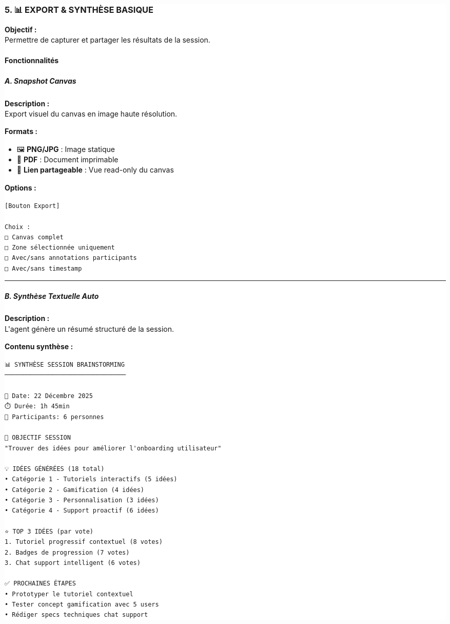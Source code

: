 
### 5. 📊 EXPORT & SYNTHÈSE BASIQUE

**Objectif :**  
Permettre de capturer et partager les résultats de la session.

#### Fonctionnalités

##### A. Snapshot Canvas

**Description :**  
Export visuel du canvas en image haute résolution.

**Formats :**
- 🖼️ **PNG/JPG** : Image statique
- 📄 **PDF** : Document imprimable
- 🔗 **Lien partageable** : Vue read-only du canvas

**Options :**
```
[Bouton Export]

Choix :
□ Canvas complet
□ Zone sélectionnée uniquement
□ Avec/sans annotations participants
□ Avec/sans timestamp
```

---

##### B. Synthèse Textuelle Auto

**Description :**  
L'agent génère un résumé structuré de la session.

**Contenu synthèse :**
```
📊 SYNTHÈSE SESSION BRAINSTORMING
─────────────────────────────────

📅 Date: 22 Décembre 2025
⏱️ Durée: 1h 45min
👥 Participants: 6 personnes

🎯 OBJECTIF SESSION
"Trouver des idées pour améliorer l'onboarding utilisateur"

💡 IDÉES GÉNÉRÉES (18 total)
• Catégorie 1 - Tutoriels interactifs (5 idées)
• Catégorie 2 - Gamification (4 idées)  
• Catégorie 3 - Personnalisation (3 idées)
• Catégorie 4 - Support proactif (6 idées)

⭐ TOP 3 IDÉES (par vote)
1. Tutoriel progressif contextuel (8 votes)
2. Badges de progression (7 votes)
3. Chat support intelligent (6 votes)

✅ PROCHAINES ÉTAPES
• Prototyper le tutoriel contextuel
• Tester concept gamification avec 5 users
• Rédiger specs techniques chat support
```
